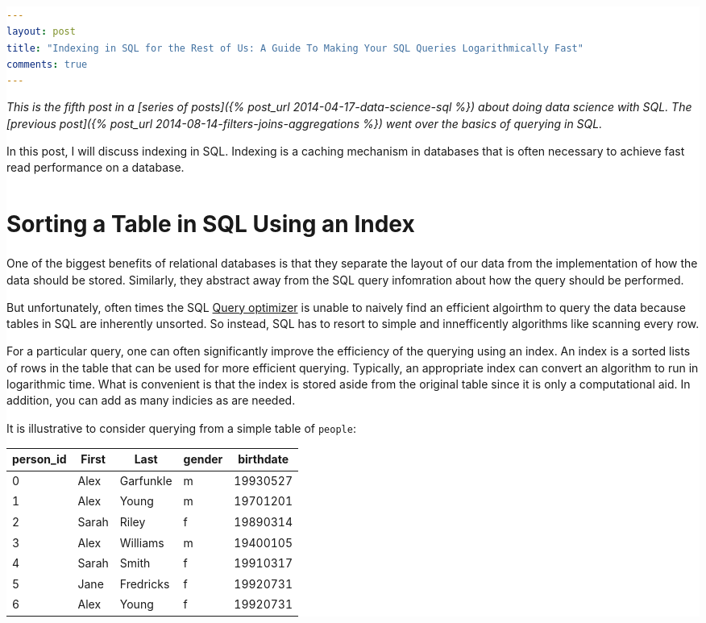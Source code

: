 ```yaml
---
layout: post
title: "Indexing in SQL for the Rest of Us: A Guide To Making Your SQL Queries Logarithmically Fast"
comments: true
---
```


*This is the fifth post in a [series of posts]({% post_url 2014-04-17-data-science-sql %})
about doing data science with SQL. The 
[previous post]({% post_url 2014-08-14-filters-joins-aggregations %})
went over the basics of querying in SQL.*

In this post, I will discuss indexing in SQL. Indexing is a caching
mechanism in databases that is often necessary to achieve fast read
performance on a database.

# Sorting a Table in SQL Using an Index

One of the biggest benefits of relational databases is that they
separate the layout of our data from the implementation of
how the data should be stored. Similarly, they abstract
away from the SQL query infomration about how the query should be performed.

But unfortunately, often times the SQL
[Query optimizer](http://en.wikipedia.org/wiki/Query_optimization)
is unable to naively find an efficient algoirthm to query the data
because tables in SQL are inherently unsorted.
So instead, SQL has to resort to simple and innefficently algorithms like
scanning every row.

For a particular query, one can often significantly improve the
efficiency of the querying using an index.  An index is a sorted
lists of rows in the table that can be used for more efficient
querying.  Typically, an appropriate index can convert an algorithm
to run in logarithmic time.  What is convenient is that the index
is stored aside from the original table since it is only a computational
aid.  In addition, you can add as many indicies as are needed.

It is illustrative to consider querying from
a simple table of `people`:

| person_id | First |      Last | gender | birthdate |
| --------- | ----- | --------- | ------ | --------- |
|         0 |  Alex | Garfunkle |      m |  19930527 |
|         1 |  Alex |     Young |      m |  19701201 |
|         2 | Sarah |     Riley |      f |  19890314 |
|         3 |  Alex |  Williams |      m |  19400105 |
|         4 | Sarah |     Smith |      f |  19910317 |
|         5 |  Jane | Fredricks |      f |  19920731 |
|         6 |  Alex |     Young |      f |  19920731 |
